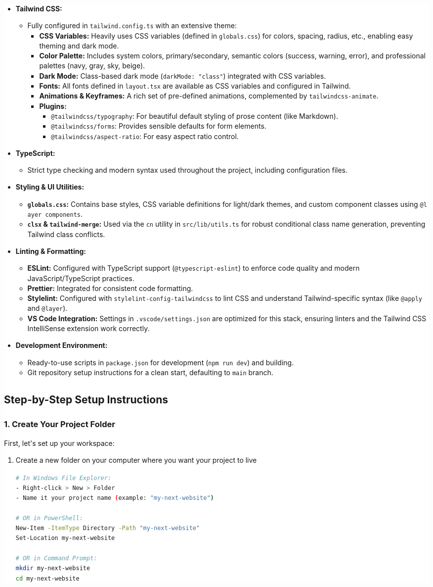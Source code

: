 *   **Tailwind CSS:**
    *   Fully configured in `tailwind.config.ts` with an extensive theme:
        *   **CSS Variables:** Heavily uses CSS variables (defined in `globals.css`) for colors, spacing, radius, etc., enabling easy theming and dark mode.
        *   **Color Palette:** Includes system colors, primary/secondary, semantic colors (success, warning, error), and professional palettes (navy, gray, sky, beige).
        *   **Dark Mode:** Class-based dark mode (`darkMode: "class"`) integrated with CSS variables.
        *   **Fonts:** All fonts defined in `layout.tsx` are available as CSS variables and configured in Tailwind.
        *   **Animations & Keyframes:** A rich set of pre-defined animations, complemented by `tailwindcss-animate`.
        *   **Plugins:**
            *   `@tailwindcss/typography`: For beautiful default styling of prose content (like Markdown).
            *   `@tailwindcss/forms`: Provides sensible defaults for form elements.
            *   `@tailwindcss/aspect-ratio`: For easy aspect ratio control.

*   **TypeScript:**
    *   Strict type checking and modern syntax used throughout the project, including configuration files.

*   **Styling & UI Utilities:**
    *   **`globals.css`:** Contains base styles, CSS variable definitions for light/dark themes, and custom component classes using `@layer components`.
    *   **`clsx` & `tailwind-merge`:** Used via the `cn` utility in `src/lib/utils.ts` for robust conditional class name generation, preventing Tailwind class conflicts.

*   **Linting & Formatting:**
    *   **ESLint:** Configured with TypeScript support (`@typescript-eslint`) to enforce code quality and modern JavaScript/TypeScript practices.
    *   **Prettier:** Integrated for consistent code formatting.
    *   **Stylelint:** Configured with `stylelint-config-tailwindcss` to lint CSS and understand Tailwind-specific syntax (like `@apply` and `@layer`).
    *   **VS Code Integration:** Settings in `.vscode/settings.json` are optimized for this stack, ensuring linters and the Tailwind CSS IntelliSense extension work correctly.

*   **Development Environment:**
    *   Ready-to-use scripts in `package.json` for development (`npm run dev`) and building.
    *   Git repository setup instructions for a clean start, defaulting to `main` branch.

## Step-by-Step Setup Instructions

### 1. Create Your Project Folder
First, let's set up your workspace:

1. Create a new folder on your computer where you want your project to live
   ```bash
   # In Windows File Explorer:
   - Right-click > New > Folder
   - Name it your project name (example: "my-next-website")

   # OR in PowerShell:
   New-Item -ItemType Directory -Path "my-next-website"
   Set-Location my-next-website
   
   # OR in Command Prompt:
   mkdir my-next-website
   cd my-next-website
   ```
